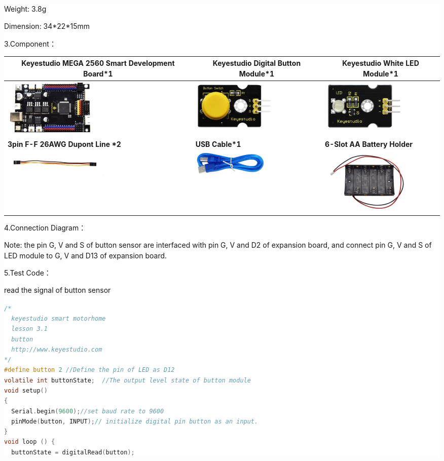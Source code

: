 Weight: 3.8g

Dimension: 34\*22\*15mm

3.Component：

| Keyestudio MEGA 2560 Smart Development Board\*1 | Keyestudio Digital Button Module\*1 | Keyestudio White  LED Module\*1             |
| ----------------------------------------------- | ----------------------------------- | ------------------------------------------- |
| ![img](./media/wps14-1681697254543-123.jpg)     | ![img](./media/wps15.png)           | ![img](./media/wps16.png)                   |
| **3pin F-F 26AWG Dupont  Line \*2**             | **USB Cable\*1**                    | **6-Slot AA Battery Holder**                |
| ![img](./media/wps17.jpg)                       | ![img](./media/wps18.png)           | ![img](./media/wps19-1681697254543-124.jpg) |

4.Connection Diagram：

Note: the pin G, V and S of button sensor are interfaced with pin G, V and D2 of expansion board, and connect pin G, V and S of LED module to G, V and D13 of expansion board.

5.Test Code：

read the signal of button sensor

```c
/*
  keyestudio smart motorhome
  lesson 3.1
  button
  http://www.keyestudio.com
*/
#define button 2 //Define the pin of LED as D12
volatile int buttonState;  //The output level state of button module
void setup()
{
  Serial.begin(9600);//set baud rate to 9600
  pinMode(button, INPUT);// initialize digital pin button as an input.
}
void loop () {
  buttonState = digitalRead(button);
```